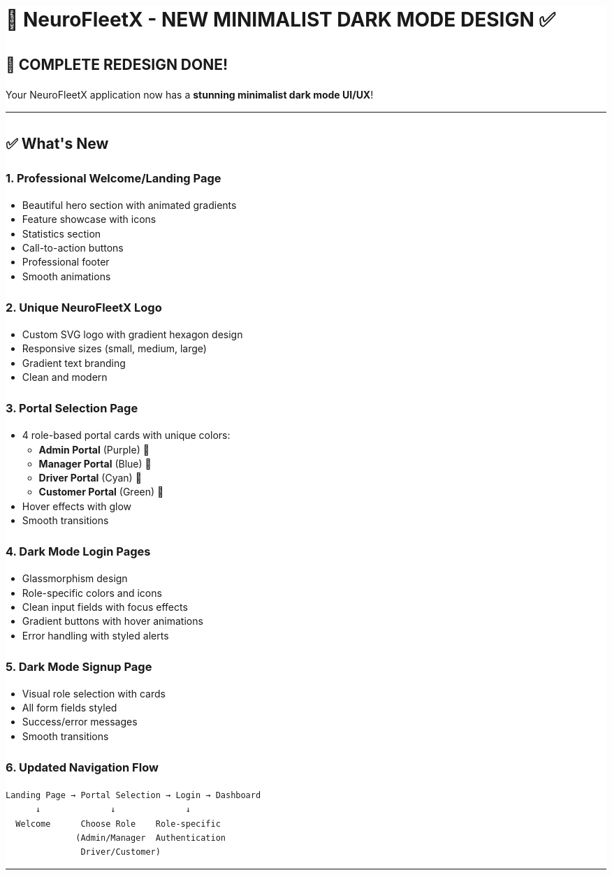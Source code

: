 # 🎨 NeuroFleetX - NEW MINIMALIST DARK MODE DESIGN ✅

## 🎉 COMPLETE REDESIGN DONE!

Your NeuroFleetX application now has a **stunning minimalist dark mode UI/UX**!

---

## ✅ What's New

### 1. **Professional Welcome/Landing Page**
- Beautiful hero section with animated gradients
- Feature showcase with icons
- Statistics section
- Call-to-action buttons
- Professional footer
- Smooth animations

### 2. **Unique NeuroFleetX Logo**
- Custom SVG logo with gradient hexagon design
- Responsive sizes (small, medium, large)
- Gradient text branding
- Clean and modern

### 3. **Portal Selection Page**
- 4 role-based portal cards with unique colors:
  - **Admin Portal** (Purple) 🧠
  - **Manager Portal** (Blue) 🧩
  - **Driver Portal** (Cyan) 🚗
  - **Customer Portal** (Green) 👤
- Hover effects with glow
- Smooth transitions

### 4. **Dark Mode Login Pages**
- Glassmorphism design
- Role-specific colors and icons
- Clean input fields with focus effects
- Gradient buttons with hover animations
- Error handling with styled alerts

### 5. **Dark Mode Signup Page**
- Visual role selection with cards
- All form fields styled
- Success/error messages
- Smooth transitions

### 6. **Updated Navigation Flow**
```
Landing Page → Portal Selection → Login → Dashboard
      ↓              ↓              ↓
  Welcome      Choose Role    Role-specific
              (Admin/Manager  Authentication
               Driver/Customer)
```

---